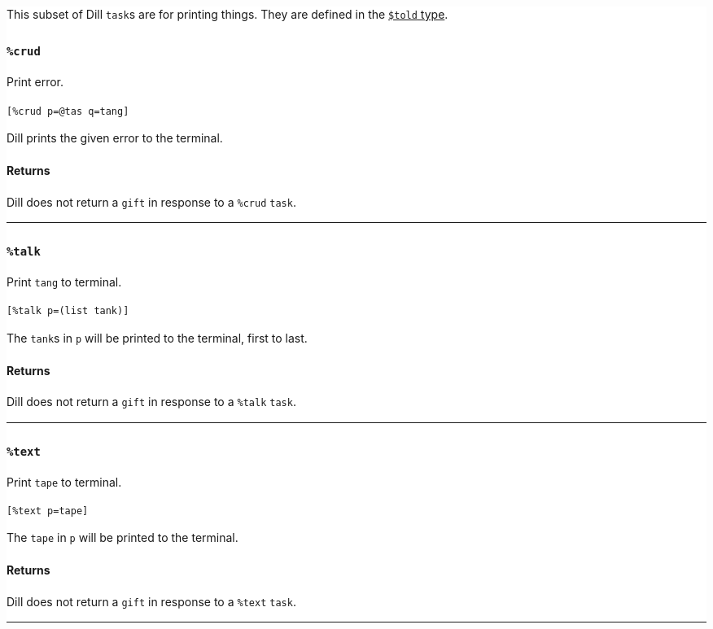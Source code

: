 This subset of Dill `task`s are for printing things. They are defined in the [`$told` type](data-types.md#told).

### `%crud` <a href="#crud" id="crud"></a>

Print error.

```hoon
[%crud p=@tas q=tang]
```

Dill prints the given error to the terminal.

#### Returns

Dill does not return a `gift` in response to a `%crud` `task`.

***

### `%talk` <a href="#talk" id="talk"></a>

Print `tang` to terminal.

```hoon
[%talk p=(list tank)]
```

The `tank`s in `p` will be printed to the terminal, first to last.

#### Returns

Dill does not return a `gift` in response to a `%talk` `task`.

***

### `%text` <a href="#text" id="text"></a>

Print `tape` to terminal.

```hoon
[%text p=tape]
```

The `tape` in `p` will be printed to the terminal.

#### Returns

Dill does not return a `gift` in response to a `%text` `task`.

***
